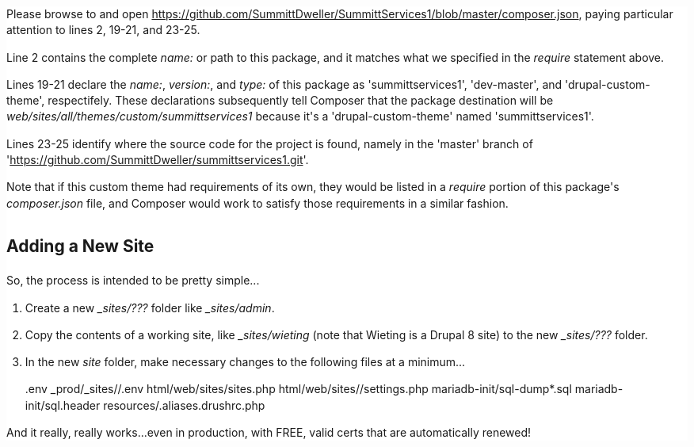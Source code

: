 Please browse to and open  https://github.com/SummittDweller/SummittServices1/blob/master/composer.json, paying particular attention to lines 2, 19-21, and 23-25.

  Line 2 contains the complete _name:_ or path to this package, and it matches what we specified in the _require_ statement above.

  Lines 19-21 declare the _name:_, _version:_, and _type:_ of this package as 'summittservices1', 'dev-master', and 'drupal-custom-theme', respectifely.  These declarations subsequently tell Composer that the package destination will be _web/sites/all/themes/custom/summittservices1_ because it's a 'drupal-custom-theme' named 'summittservices1'.

  Lines 23-25 identify where the source code for the project is found, namely in the 'master' branch of 'https://github.com/SummittDweller/summittservices1.git'.

Note that if this custom theme had requirements of its own, they would be listed in a _require_ portion of this package's _composer.json_ file, and Composer would work to satisfy those requirements in a similar fashion.


## Adding a New Site

So, the process is intended to be pretty simple...  

1) Create a new *_sites/???* folder like *_sites/admin*.  
2) Copy the contents of a working site, like *_sites/wieting* (note that Wieting is a Drupal 8 site) to the new *_sites/???* folder.  
3) In the new _site_ folder, make necessary changes to the following files at a minimum...  

    .env
    _prod/_sites/<site>/.env
    html/web/sites/sites.php
    html/web/sites/<site>/settings.php
    mariadb-init/sql-dump*.sql
    mariadb-init/sql.header
    resources/<site>.aliases.drushrc.php

And it really, really works...even in production, with FREE, valid certs that are automatically renewed!    
